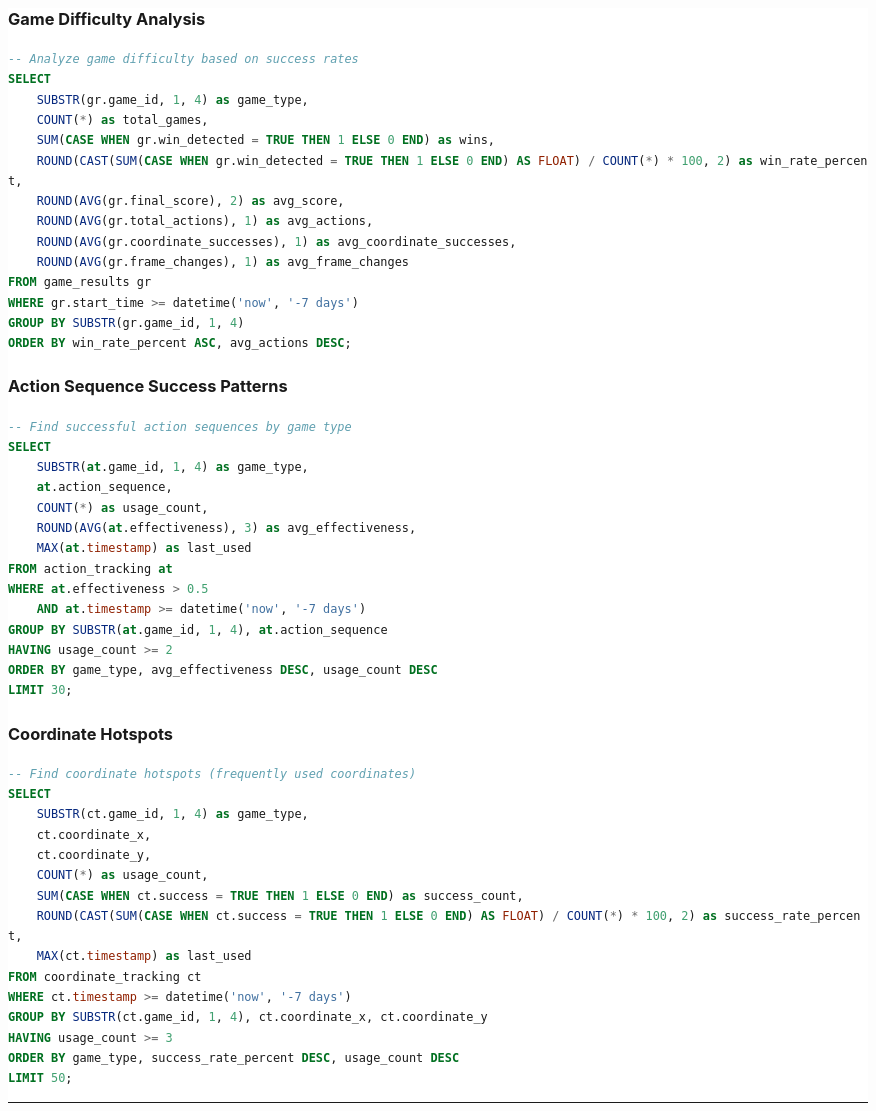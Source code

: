 ### Game Difficulty Analysis
```sql
-- Analyze game difficulty based on success rates
SELECT 
    SUBSTR(gr.game_id, 1, 4) as game_type,
    COUNT(*) as total_games,
    SUM(CASE WHEN gr.win_detected = TRUE THEN 1 ELSE 0 END) as wins,
    ROUND(CAST(SUM(CASE WHEN gr.win_detected = TRUE THEN 1 ELSE 0 END) AS FLOAT) / COUNT(*) * 100, 2) as win_rate_percent,
    ROUND(AVG(gr.final_score), 2) as avg_score,
    ROUND(AVG(gr.total_actions), 1) as avg_actions,
    ROUND(AVG(gr.coordinate_successes), 1) as avg_coordinate_successes,
    ROUND(AVG(gr.frame_changes), 1) as avg_frame_changes
FROM game_results gr
WHERE gr.start_time >= datetime('now', '-7 days')
GROUP BY SUBSTR(gr.game_id, 1, 4)
ORDER BY win_rate_percent ASC, avg_actions DESC;
```

### Action Sequence Success Patterns
```sql
-- Find successful action sequences by game type
SELECT 
    SUBSTR(at.game_id, 1, 4) as game_type,
    at.action_sequence,
    COUNT(*) as usage_count,
    ROUND(AVG(at.effectiveness), 3) as avg_effectiveness,
    MAX(at.timestamp) as last_used
FROM action_tracking at
WHERE at.effectiveness > 0.5
    AND at.timestamp >= datetime('now', '-7 days')
GROUP BY SUBSTR(at.game_id, 1, 4), at.action_sequence
HAVING usage_count >= 2
ORDER BY game_type, avg_effectiveness DESC, usage_count DESC
LIMIT 30;
```

### Coordinate Hotspots
```sql
-- Find coordinate hotspots (frequently used coordinates)
SELECT 
    SUBSTR(ct.game_id, 1, 4) as game_type,
    ct.coordinate_x,
    ct.coordinate_y,
    COUNT(*) as usage_count,
    SUM(CASE WHEN ct.success = TRUE THEN 1 ELSE 0 END) as success_count,
    ROUND(CAST(SUM(CASE WHEN ct.success = TRUE THEN 1 ELSE 0 END) AS FLOAT) / COUNT(*) * 100, 2) as success_rate_percent,
    MAX(ct.timestamp) as last_used
FROM coordinate_tracking ct
WHERE ct.timestamp >= datetime('now', '-7 days')
GROUP BY SUBSTR(ct.game_id, 1, 4), ct.coordinate_x, ct.coordinate_y
HAVING usage_count >= 3
ORDER BY game_type, success_rate_percent DESC, usage_count DESC
LIMIT 50;
```

---